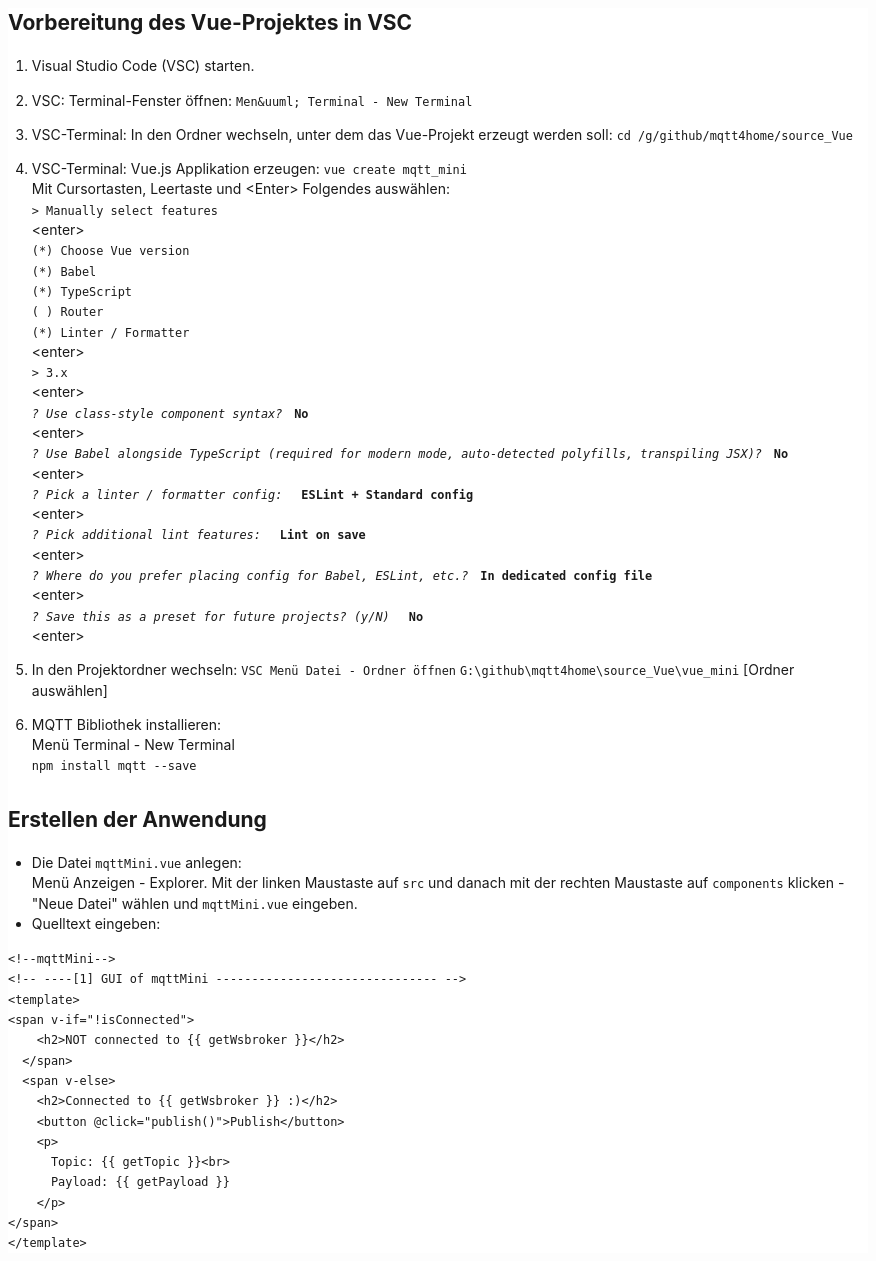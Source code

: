 ## Vorbereitung des Vue-Projektes in VSC   
1. Visual Studio Code (VSC) starten.   

2. VSC: Terminal-Fenster &ouml;ffnen: `Men&uuml; Terminal - New Terminal`   

3. VSC-Terminal: In den Ordner wechseln, unter dem das Vue-Projekt erzeugt werden soll: `cd /g/github/mqtt4home/source_Vue`   

4. VSC-Terminal: Vue.js Applikation erzeugen: `vue create mqtt_mini`  
   Mit Cursortasten, Leertaste und &lt;Enter&gt; Folgendes auswählen:   
   `> Manually select features`   
   &lt;enter&gt;   
   `(*) Choose Vue version`   
   `(*) Babel`   
   `(*) TypeScript`   
   `( ) Router`   
   `(*) Linter / Formatter`   
   &lt;enter&gt;   
   `> 3.x`   
   &lt;enter&gt;   
   _`? Use class-style component syntax?`_ &nbsp; __`No`__   
   &lt;enter&gt;   
   _`? Use Babel alongside TypeScript (required for modern mode, auto-detected polyfills, transpiling JSX)?`_ &nbsp; __`No`__   
   &lt;enter&gt;   
   _`? Pick a linter / formatter config: `_ &nbsp; __`ESLint + Standard config`__   
   &lt;enter&gt;   
   _`? Pick additional lint features: `_ &nbsp; __`Lint on save`__   
   &lt;enter&gt;   
   _`? Where do you prefer placing config for Babel, ESLint, etc.?`_ &nbsp; __`In dedicated config file`__   
   &lt;enter&gt;   
   _`? Save this as a preset for future projects? (y/N) `_ &nbsp; __`No`__   
   &lt;enter&gt;   

5. In den Projektordner wechseln: `VSC Menü Datei - Ordner öffnen`
   `G:\github\mqtt4home\source_Vue\vue_mini` [Ordner ausw&auml;hlen]   

6. MQTT Bibliothek installieren:   
   Men&uuml; Terminal - New Terminal   
   `npm install mqtt --save`   

## Erstellen der Anwendung
* Die Datei `mqttMini.vue` anlegen:   
   Men&uuml; Anzeigen - Explorer. Mit der linken Maustaste auf `src` und danach mit der rechten Maustaste auf `components` klicken - "Neue Datei" w&auml;hlen und `mqttMini.vue` eingeben.   
* Quelltext eingeben:
```   
<!--mqttMini-->
<!-- ----[1] GUI of mqttMini ------------------------------- -->
<template>
<span v-if="!isConnected">
    <h2>NOT connected to {{ getWsbroker }}</h2>
  </span>
  <span v-else>
    <h2>Connected to {{ getWsbroker }} :)</h2>
    <button @click="publish()">Publish</button>
    <p>
      Topic: {{ getTopic }}<br>
      Payload: {{ getPayload }}
    </p>
</span>
</template>

```